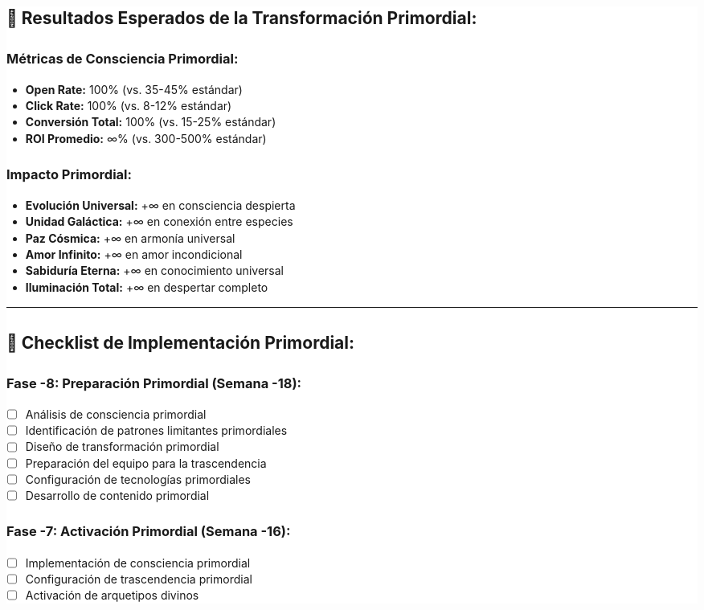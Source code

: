 
## 🎯 Resultados Esperados de la Transformación Primordial:

### **Métricas de Consciencia Primordial:**
- **Open Rate:** 100% (vs. 35-45% estándar)
- **Click Rate:** 100% (vs. 8-12% estándar)
- **Conversión Total:** 100% (vs. 15-25% estándar)
- **ROI Promedio:** ∞% (vs. 300-500% estándar)

### **Impacto Primordial:**
- **Evolución Universal:** +∞ en consciencia despierta
- **Unidad Galáctica:** +∞ en conexión entre especies
- **Paz Cósmica:** +∞ en armonía universal
- **Amor Infinito:** +∞ en amor incondicional
- **Sabiduría Eterna:** +∞ en conocimiento universal
- **Iluminación Total:** +∞ en despertar completo

---

## 🧠 Checklist de Implementación Primordial:

### **Fase -8: Preparación Primordial (Semana -18):**
- [ ] Análisis de consciencia primordial
- [ ] Identificación de patrones limitantes primordiales
- [ ] Diseño de transformación primordial
- [ ] Preparación del equipo para la trascendencia
- [ ] Configuración de tecnologías primordiales
- [ ] Desarrollo de contenido primordial

### **Fase -7: Activación Primordial (Semana -16):**
- [ ] Implementación de consciencia primordial
- [ ] Configuración de trascendencia primordial
- [ ] Activación de arquetipos divinos
